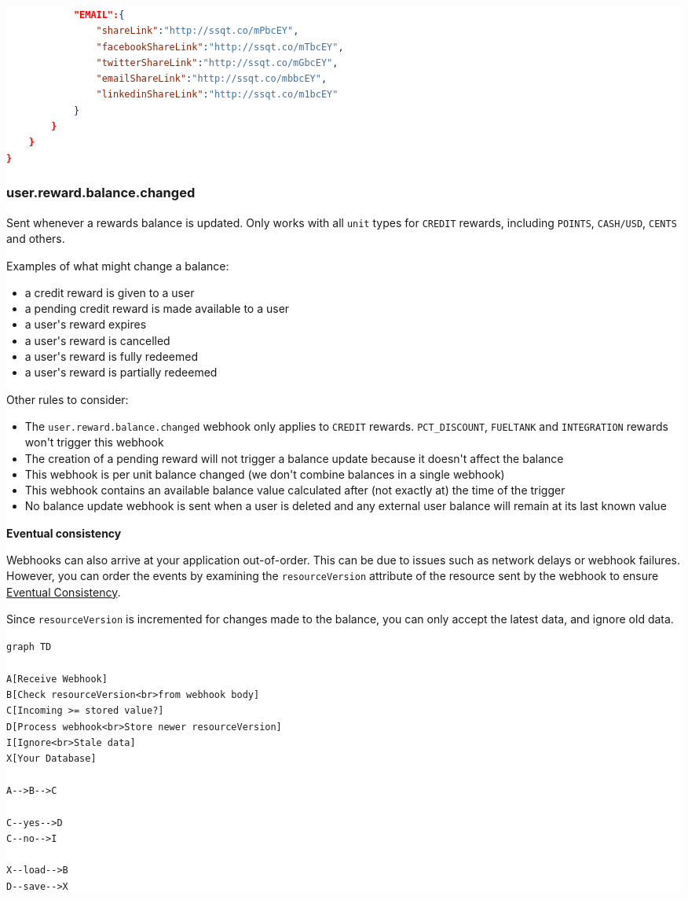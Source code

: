 ```json
            "EMAIL":{  
                "shareLink":"http://ssqt.co/mPbcEY",
                "facebookShareLink":"http://ssqt.co/mTbcEY",
                "twitterShareLink":"http://ssqt.co/mGbcEY",
                "emailShareLink":"http://ssqt.co/mbbcEY",
                "linkedinShareLink":"http://ssqt.co/m1bcEY"
            }
        }
    }
}
```

### user.reward.balance.changed

Sent whenever a rewards balance is updated. Only works with all `unit` types for `CREDIT` rewards, including `POINTS`, `CASH/USD`, `CENTS` and others.

Examples of what might change a balance:

 - a credit reward is given to a user
 - a pending credit reward is made available to a user
 - a user's reward expires
 - a user's reward is cancelled
 - a user's reward is fully redeemed
 - a user's reward is partially redeemed 

Other rules to consider:

 - The `user.reward.balance.changed` webhook only applies to `CREDIT` rewards. `PCT_DISCOUNT`, `FUELTANK` and `INTEGRATION` rewards won't trigger this webhook
 - The creation of a pending reward will not trigger a balance update because it doesn't affect the balance
 - This webhook is per unit balance changed (we don't combine balances in a single webhook)
 - This webhook contains an available balance value calculated after (not exactly at) the time of the trigger
 - No balance update webhook is sent when a user is deleted and any external user balance will remain at its last known value

**Eventual consistency**

Webhooks can also arrive at your application out-of-order. This can be due to issues such as network delays or webhook failures. However, you can order the events by examining the `resourceVersion` attribute of the resource sent by the webhook to ensure [Eventual Consistency](https://en.wikipedia.org/wiki/Eventual_consistency).

Since `resourceVersion` is incremented for changes made to the balance, you can only accept the latest data, and ignore old data.

```mermaid
graph TD

A[Receive Webhook]
B[Check resourceVersion<br>from webhook body]
C[Incoming >= stored value?]
D[Process webhook<br>Store newer resourceVersion]
I[Ignore<br>Stale data]
X[Your Database]

A-->B-->C

C--yes-->D
C--no-->I

X--load-->B
D--save-->X
```

